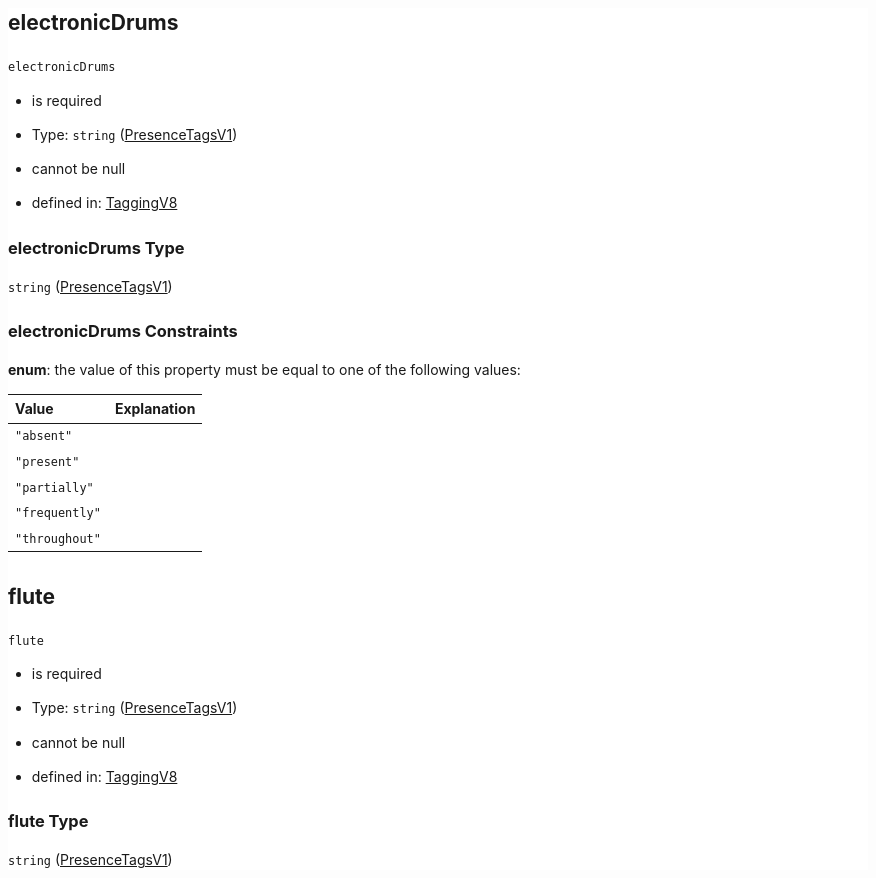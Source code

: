 ## electronicDrums



`electronicDrums`

* is required

* Type: `string` ([PresenceTagsV1](taggingv8-defs-instrumentpresencev1-properties-presencetagsv1-18.md))

* cannot be null

* defined in: [TaggingV8](taggingv8-defs-instrumentpresencev1-properties-presencetagsv1-18.md "https://github.com/cyanite-ai/aws-marketplace/blob/main/audio_analyzer/schemes/marketplace_v1/schema/TaggingV8.schema.json#/$defs/InstrumentPresenceV1/properties/electronicDrums")

### electronicDrums Type

`string` ([PresenceTagsV1](taggingv8-defs-instrumentpresencev1-properties-presencetagsv1-18.md))

### electronicDrums Constraints

**enum**: the value of this property must be equal to one of the following values:

| Value          | Explanation |
| :------------- | :---------- |
| `"absent"`     |             |
| `"present"`    |             |
| `"partially"`  |             |
| `"frequently"` |             |
| `"throughout"` |             |

## flute



`flute`

* is required

* Type: `string` ([PresenceTagsV1](taggingv8-defs-instrumentpresencev1-properties-presencetagsv1-19.md))

* cannot be null

* defined in: [TaggingV8](taggingv8-defs-instrumentpresencev1-properties-presencetagsv1-19.md "https://github.com/cyanite-ai/aws-marketplace/blob/main/audio_analyzer/schemes/marketplace_v1/schema/TaggingV8.schema.json#/$defs/InstrumentPresenceV1/properties/flute")

### flute Type

`string` ([PresenceTagsV1](taggingv8-defs-instrumentpresencev1-properties-presencetagsv1-19.md))
